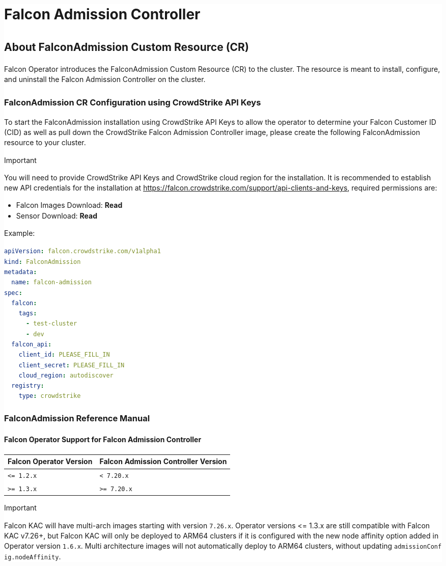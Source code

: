 # Falcon Admission Controller

## About FalconAdmission Custom Resource (CR)
Falcon Operator introduces the FalconAdmission Custom Resource (CR) to the cluster. The resource is meant to install, configure, and uninstall the Falcon Admission Controller on the cluster.

### FalconAdmission CR Configuration using CrowdStrike API Keys
To start the FalconAdmission installation using CrowdStrike API Keys to allow the operator to determine your Falcon Customer ID (CID) as well as pull down the CrowdStrike Falcon Admission Controller image, please create the following FalconAdmission resource to your cluster.

> [!IMPORTANT]
> You will need to provide CrowdStrike API Keys and CrowdStrike cloud region for the installation. It is recommended to establish new API credentials for the installation at https://falcon.crowdstrike.com/support/api-clients-and-keys, required permissions are:
> * Falcon Images Download: **Read**
> * Sensor Download: **Read**

Example:

```yaml
apiVersion: falcon.crowdstrike.com/v1alpha1
kind: FalconAdmission
metadata:
  name: falcon-admission
spec:
  falcon:
    tags:
      - test-cluster
      - dev
  falcon_api:
    client_id: PLEASE_FILL_IN
    client_secret: PLEASE_FILL_IN
    cloud_region: autodiscover
  registry:
    type: crowdstrike
```

### FalconAdmission Reference Manual

#### Falcon Operator Support for Falcon Admission Controller
| Falcon Operator Version      | Falcon Admission Controller Version       |
|:-----------------------------|:------------------------------------------|
| `<= 1.2.x`                   | `< 7.20.x`                                |
| `>= 1.3.x`                   | `>= 7.20.x`                               |

> [!IMPORTANT]
> Falcon KAC will have multi-arch images starting with version `7.26.x`. Operator versions <= 1.3.x are still compatible with Falcon KAC v7.26+, but Falcon KAC will only be deployed to ARM64 clusters if it is configured with the new node affinity option added in Operator version `1.6.x`.
> Multi architecture images will not automatically deploy to ARM64 clusters, without updating `admissionConfig.nodeAffinity`.
